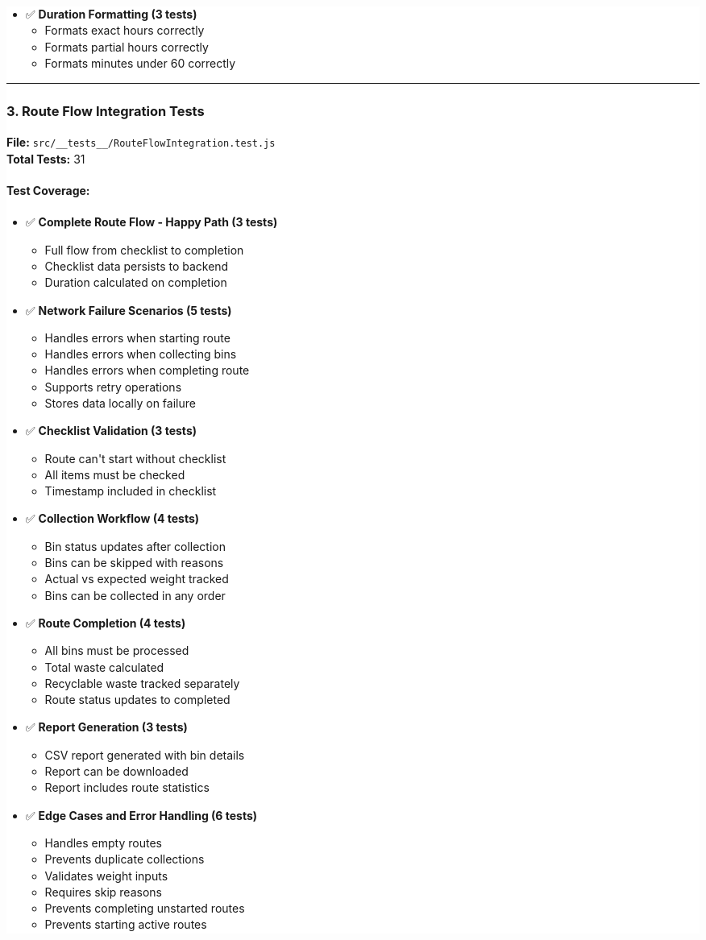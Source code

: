 - ✅ **Duration Formatting (3 tests)**
  - Formats exact hours correctly
  - Formats partial hours correctly
  - Formats minutes under 60 correctly

---

### 3. Route Flow Integration Tests
**File:** `src/__tests__/RouteFlowIntegration.test.js`  
**Total Tests:** 31

#### Test Coverage:
- ✅ **Complete Route Flow - Happy Path (3 tests)**
  - Full flow from checklist to completion
  - Checklist data persists to backend
  - Duration calculated on completion

- ✅ **Network Failure Scenarios (5 tests)**
  - Handles errors when starting route
  - Handles errors when collecting bins
  - Handles errors when completing route
  - Supports retry operations
  - Stores data locally on failure

- ✅ **Checklist Validation (3 tests)**
  - Route can't start without checklist
  - All items must be checked
  - Timestamp included in checklist

- ✅ **Collection Workflow (4 tests)**
  - Bin status updates after collection
  - Bins can be skipped with reasons
  - Actual vs expected weight tracked
  - Bins can be collected in any order

- ✅ **Route Completion (4 tests)**
  - All bins must be processed
  - Total waste calculated
  - Recyclable waste tracked separately
  - Route status updates to completed

- ✅ **Report Generation (3 tests)**
  - CSV report generated with bin details
  - Report can be downloaded
  - Report includes route statistics

- ✅ **Edge Cases and Error Handling (6 tests)**
  - Handles empty routes
  - Prevents duplicate collections
  - Validates weight inputs
  - Requires skip reasons
  - Prevents completing unstarted routes
  - Prevents starting active routes
